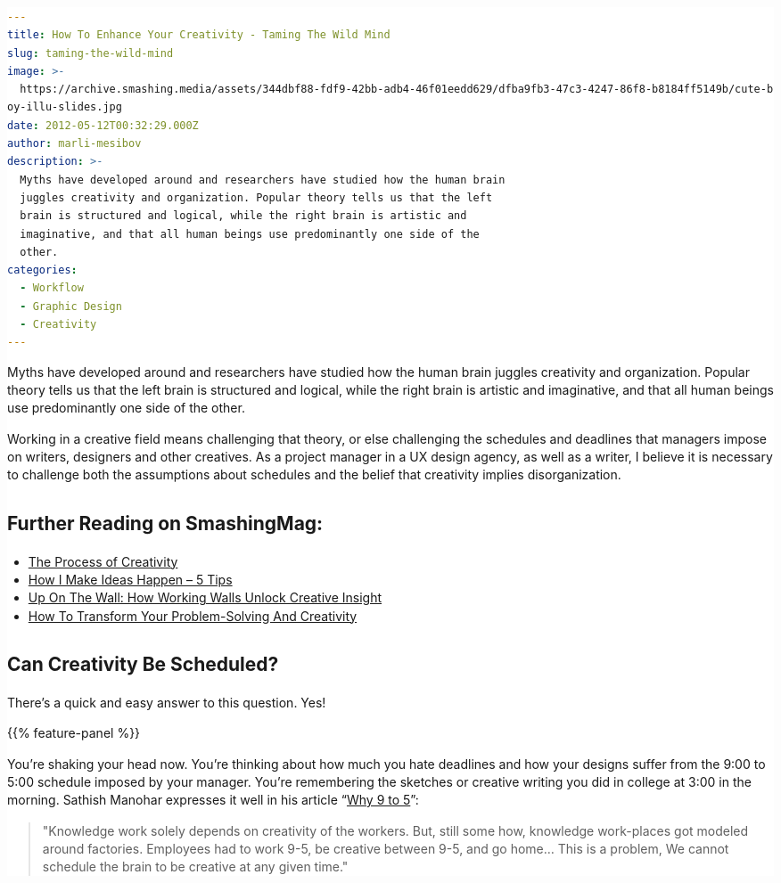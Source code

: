 ```yaml
---
title: How To Enhance Your Creativity - Taming The Wild Mind
slug: taming-the-wild-mind
image: >-
  https://archive.smashing.media/assets/344dbf88-fdf9-42bb-adb4-46f01eedd629/dfba9fb3-47c3-4247-86f8-b8184ff5149b/cute-boy-illu-slides.jpg
date: 2012-05-12T00:32:29.000Z
author: marli-mesibov
description: >-
  Myths have developed around and researchers have studied how the human brain
  juggles creativity and organization. Popular theory tells us that the left
  brain is structured and logical, while the right brain is artistic and
  imaginative, and that all human beings use predominantly one side of the
  other.
categories:
  - Workflow
  - Graphic Design
  - Creativity
---
```

Myths have developed around and researchers have studied how the human brain juggles creativity and organization. Popular theory tells us that the left brain is structured and logical, while the right brain is artistic and imaginative, and that all human beings use predominantly one side of the other.

Working in a creative field means challenging that theory, or else challenging the schedules and deadlines that managers impose on writers, designers and other creatives. As a project manager in a UX design agency, as well as a writer, I believe it is necessary to challenge both the assumptions about schedules and the belief that creativity implies disorganization.</p>

## <span class="rh">Further Reading</span> on SmashingMag:

*   [The Process of Creativity](https://www.smashingmagazine.com/2011/12/the-process-of-creativity/)
*   [How I Make Ideas Happen – 5 Tips](https://www.smashingmagazine.com/2010/04/five-tips-for-making-ideas-happen/)
*   [Up On The Wall: How Working Walls Unlock Creative Insight](https://www.smashingmagazine.com/2014/01/how-working-walls-unlock-creative-insight/)
*   [How To Transform Your Problem-Solving And Creativity](https://www.smashingmagazine.com/2015/01/transforming-problem-solving-creativity/)

## Can Creativity Be Scheduled?

There’s a quick and easy answer to this question. Yes!

{{% feature-panel %}}

You’re shaking your head now. You’re thinking about how much you hate deadlines and how your designs suffer from the 9:00 to 5:00 schedule imposed by your manager. You’re remembering the sketches or creative writing you did in college at 3:00 in the morning. Sathish Manohar expresses it well in his article “<a href="https://sathishmanohar.com/why-9-to-5/">Why 9 to 5</a>”:
<blockquote>"Knowledge work solely depends on creativity of the workers. But, still some how, knowledge work-places got modeled around factories. Employees had to work 9-5, be creative between 9-5, and go home… This is a problem, We cannot schedule the brain to be creative at any given time."</blockquote>
